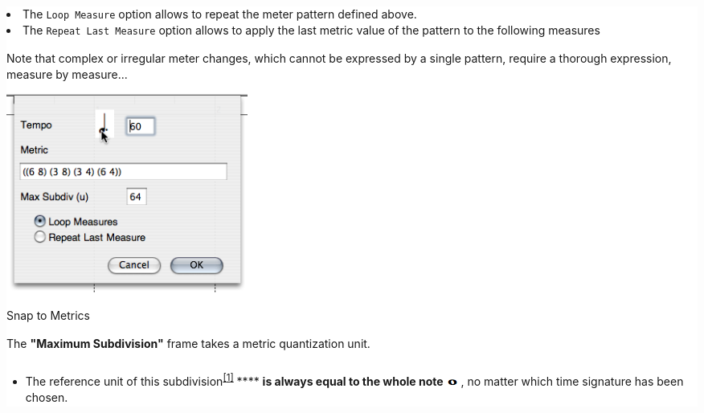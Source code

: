 <li><span>The <code class="textRadioButton_tl">Loop Measure</code> option allows to repeat the meter pattern defined above. </span></li>
<li><span>The <code class="textRadioButton_tl">Repeat Last Measure</code> option allows to apply the last metric value of the pattern to the following measures</span></li>
</ul></li>
</ul>
<p>Note that complex or irregular meter changes, which cannot be expressed by a single pattern, require a thorough expression, measure by measure...</p>
</div></td>
<td><div class="caption">
<div class="caption_co">
<img src="../res/meter.png" width="300" height="247" alt="meter.png" />
</div>
</div></td>
</tr>
</tbody>
</table>

</div>

</div>

<div class="infobloc">

<div class="infobloc_ti">

<span>Snap to Metrics</span>

</div>

<div class="txt">

The **"Maximum Subdivision"** frame takes a metric quantization unit.

  - The reference unit of this
    <span id="i3" class="defRef_ul"><span>subdivision</span></span><sup>[<span>\[</span>1<span>\]</span>](#kFootBsktc3484)</sup>
    **** **is always **equal to the whole note****
    **<span class="iconButton_tim">![r\_icon.png](../res/r_icon.png)</span>**
    , no matter which time signature has been chosen.
    